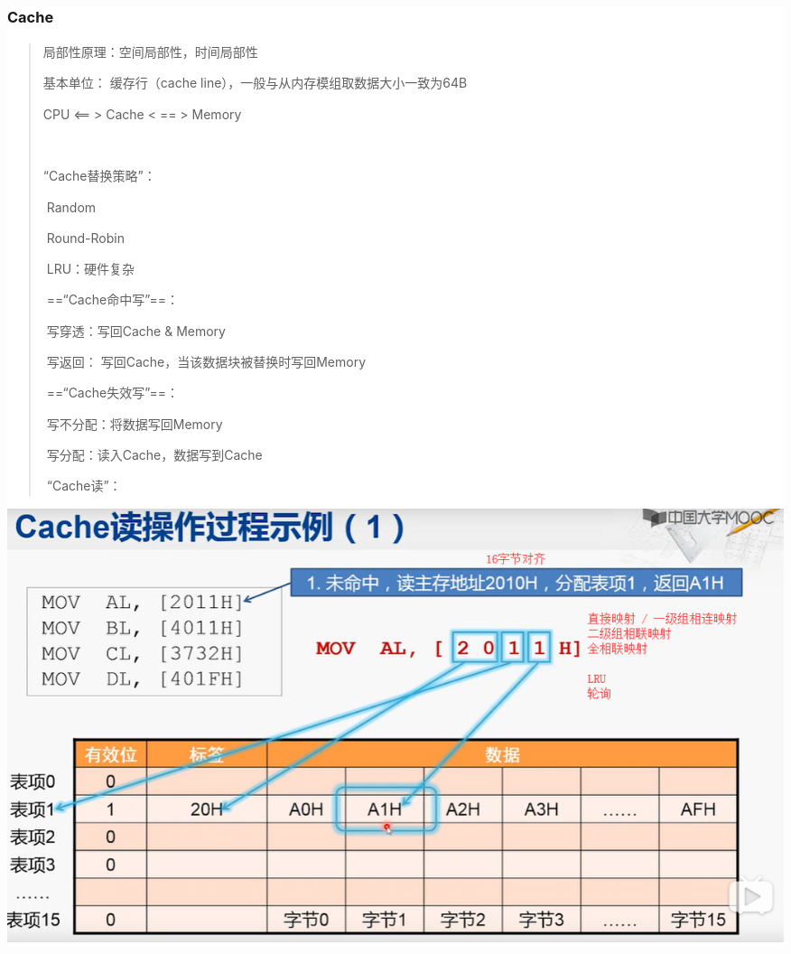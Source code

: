

### Cache

> 局部性原理：空间局部性，时间局部性
>
> 基本单位： 缓存行（cache line），一般与从内存模组取数据大小一致为64B
>
> CPU <== > Cache < == > Memory
>
>  ​	
>
> “Cache替换策略”：
>
> ​		Random
>
> ​		Round-Robin
>
> ​		LRU：硬件复杂
>
> ​	==“Cache命中写”==：
>
> ​		写穿透：写回Cache & Memory
>
> ​		写返回： 写回Cache，当该数据块被替换时写回Memory
>
> ​	==“Cache失效写”==：
>
> ​		写不分配：将数据写回Memory
>
> ​		写分配：读入Cache，数据写到Cache
>
> ​	“Cache读”：

![20200531123912768](./assets/image-20200531123912768.png)
